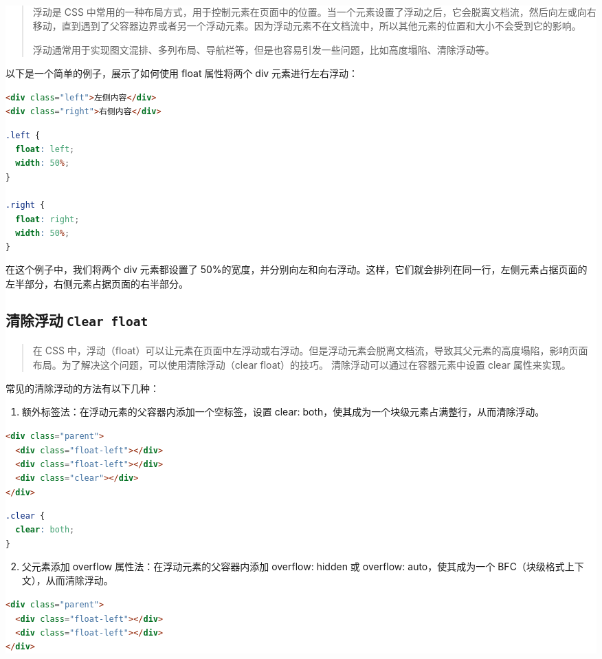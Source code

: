 > 浮动是 CSS 中常用的一种布局方式，用于控制元素在页面中的位置。当一个元素设置了浮动之后，它会脱离文档流，然后向左或向右移动，直到遇到了父容器边界或者另一个浮动元素。因为浮动元素不在文档流中，所以其他元素的位置和大小不会受到它的影响。
>
> 浮动通常用于实现图文混排、多列布局、导航栏等，但是也容易引发一些问题，比如高度塌陷、清除浮动等。

以下是一个简单的例子，展示了如何使用 float 属性将两个 div 元素进行左右浮动：

```html
<div class="left">左侧内容</div>
<div class="right">右侧内容</div>
```

```css
.left {
  float: left;
  width: 50%;
}

.right {
  float: right;
  width: 50%;
}
```

在这个例子中，我们将两个 div 元素都设置了 50%的宽度，并分别向左和向右浮动。这样，它们就会排列在同一行，左侧元素占据页面的左半部分，右侧元素占据页面的右半部分。

## 清除浮动 `Clear float`

> 在 CSS 中，浮动（float）可以让元素在页面中左浮动或右浮动。但是浮动元素会脱离文档流，导致其父元素的高度塌陷，影响页面布局。为了解决这个问题，可以使用清除浮动（clear float）的技巧。
> 清除浮动可以通过在容器元素中设置 clear 属性来实现。

常见的清除浮动的方法有以下几种：

1. 额外标签法：在浮动元素的父容器内添加一个空标签，设置 clear: both，使其成为一个块级元素占满整行，从而清除浮动。

```html
<div class="parent">
  <div class="float-left"></div>
  <div class="float-left"></div>
  <div class="clear"></div>
</div>
```

```css
.clear {
  clear: both;
}
```

2. 父元素添加 overflow 属性法：在浮动元素的父容器内添加 overflow: hidden 或 overflow: auto，使其成为一个 BFC（块级格式上下文），从而清除浮动。

```html
<div class="parent">
  <div class="float-left"></div>
  <div class="float-left"></div>
</div>
```
